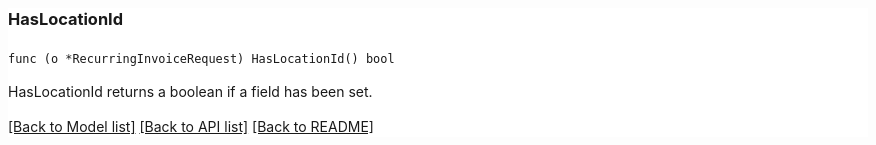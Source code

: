 ### HasLocationId

`func (o *RecurringInvoiceRequest) HasLocationId() bool`

HasLocationId returns a boolean if a field has been set.


[[Back to Model list]](../README.md#documentation-for-models) [[Back to API list]](../README.md#documentation-for-api-endpoints) [[Back to README]](../README.md)



